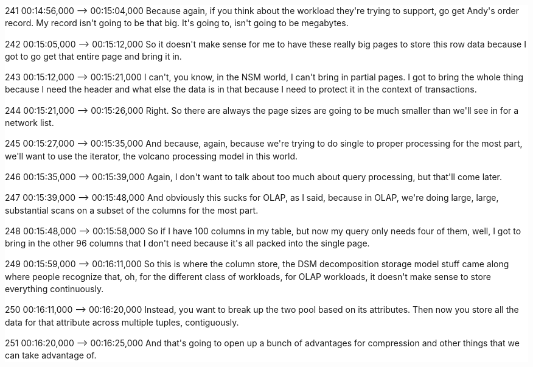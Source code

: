241
00:14:56,000 --> 00:15:04,000
Because again, if you think about the workload they're trying to support, go get Andy's order record. My record isn't going to be that big. It's going to, isn't going to be megabytes.

242
00:15:05,000 --> 00:15:12,000
So it doesn't make sense for me to have these really big pages to store this row data because I got to go get that entire page and bring it in.

243
00:15:12,000 --> 00:15:21,000
I can't, you know, in the NSM world, I can't bring in partial pages. I got to bring the whole thing because I need the header and what else the data is in that because I need to protect it in the context of transactions.

244
00:15:21,000 --> 00:15:26,000
Right. So there are always the page sizes are going to be much smaller than we'll see in for a network list.

245
00:15:27,000 --> 00:15:35,000
And because, again, because we're trying to do single to proper processing for the most part, we'll want to use the iterator, the volcano processing model in this world.

246
00:15:35,000 --> 00:15:39,000
Again, I don't want to talk about too much about query processing, but that'll come later.

247
00:15:39,000 --> 00:15:48,000
And obviously this sucks for OLAP, as I said, because in OLAP, we're doing large, large, substantial scans on a subset of the columns for the most part.

248
00:15:48,000 --> 00:15:58,000
So if I have 100 columns in my table, but now my query only needs four of them, well, I got to bring in the other 96 columns that I don't need because it's all packed into the single page.

249
00:15:59,000 --> 00:16:11,000
So this is where the column store, the DSM decomposition storage model stuff came along where people recognize that, oh, for the different class of workloads, for OLAP workloads, it doesn't make sense to store everything continuously.

250
00:16:11,000 --> 00:16:20,000
Instead, you want to break up the two pool based on its attributes. Then now you store all the data for that attribute across multiple tuples, contiguously.

251
00:16:20,000 --> 00:16:25,000
And that's going to open up a bunch of advantages for compression and other things that we can take advantage of.
